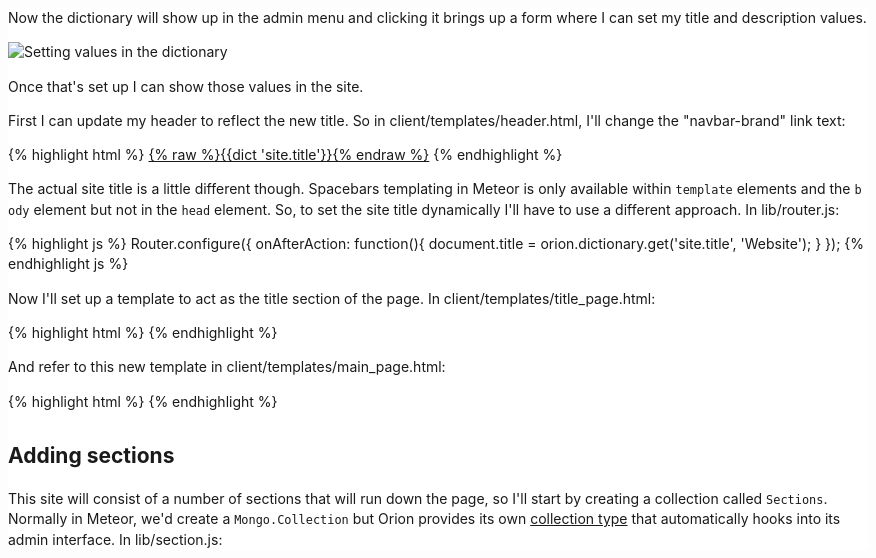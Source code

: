 Now the dictionary will show up in the admin menu and clicking it brings up a form where I can set my title and description values.

<img src='{{ site.baseurl }}/tbarclay/assets/meteor/dictionary.png' title="Dictionary" alt="Setting values in the dictionary" />

Once that's set up I can show those values in the site.

First I can update my header to reflect the new title. So in client/templates/header.html, I'll change the "navbar-brand" link text:

{% highlight html %}
<a class="navbar-brand" href="/#">{% raw %}{{dict 'site.title'}}{% endraw %}</a>
{% endhighlight %}

The actual site title is a little different though. Spacebars templating in Meteor is only available within `template` elements and the `body` element but not in the `head` element. So, to set the site title dynamically I'll have to use a different approach. In lib/router.js:

{% highlight js %}
Router.configure({
  onAfterAction: function(){
    document.title = orion.dictionary.get('site.title', 'Website');
  }
});
{% endhighlight js %}

Now I'll set up a template to act as the title section of the page. In client/templates/title_page.html:

{% highlight html %}
<template name="titlePage">
  <div class="title-section">
    <div class="container">
      <h1 class="section-title">{% raw %}{{dict 'site.title' 'No title'}}{% endraw %}</h1>
      <p class="section-subtitle">{% raw %}{{dict 'site.description' 'No description'}}{% endraw %}</p>
    </div>
  </div>
</template>
{% endhighlight %}

And refer to this new template in client/templates/main_page.html:

{% highlight html %}
<template name="mainPage">
    {% raw %}{{> titlePage}}{% endraw %}
</template>
{% endhighlight %}

## Adding sections

This site will consist of a number of sections that will run down the page, so I'll start by creating a collection called `Sections`. Normally in Meteor, we'd create a `Mongo.Collection` but Orion provides its own [collection type](http://orionjs.org/docs/collections) that automatically hooks into its admin interface. In lib/section.js:
